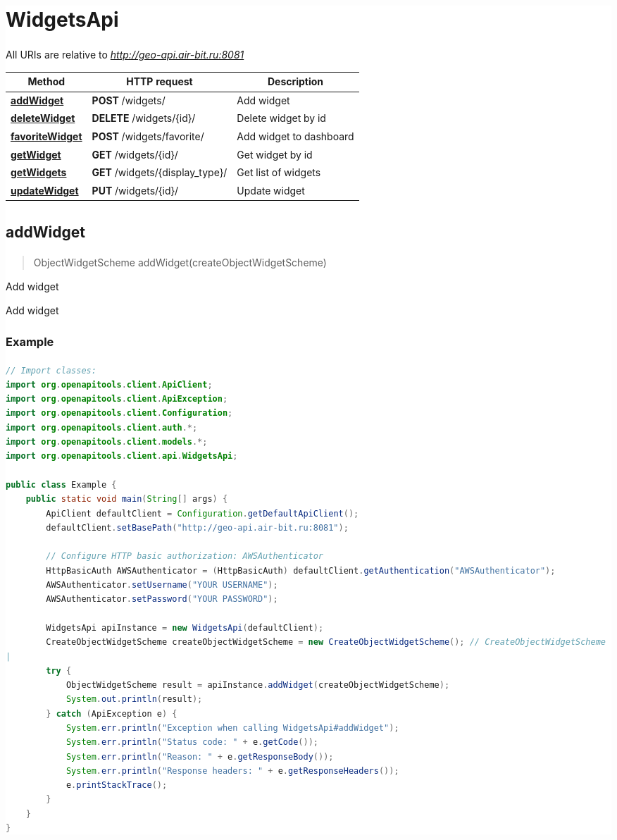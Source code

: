 # WidgetsApi

All URIs are relative to *http://geo-api.air-bit.ru:8081*

| Method | HTTP request | Description |
|------------- | ------------- | -------------|
| [**addWidget**](WidgetsApi.md#addWidget) | **POST** /widgets/ | Add widget |
| [**deleteWidget**](WidgetsApi.md#deleteWidget) | **DELETE** /widgets/{id}/ | Delete widget by id |
| [**favoriteWidget**](WidgetsApi.md#favoriteWidget) | **POST** /widgets/favorite/ | Add widget to dashboard |
| [**getWidget**](WidgetsApi.md#getWidget) | **GET** /widgets/{id}/ | Get widget by id |
| [**getWidgets**](WidgetsApi.md#getWidgets) | **GET** /widgets/{display_type}/ | Get list of widgets |
| [**updateWidget**](WidgetsApi.md#updateWidget) | **PUT** /widgets/{id}/ | Update widget |



## addWidget

> ObjectWidgetScheme addWidget(createObjectWidgetScheme)

Add widget

Add widget

### Example

```java
// Import classes:
import org.openapitools.client.ApiClient;
import org.openapitools.client.ApiException;
import org.openapitools.client.Configuration;
import org.openapitools.client.auth.*;
import org.openapitools.client.models.*;
import org.openapitools.client.api.WidgetsApi;

public class Example {
    public static void main(String[] args) {
        ApiClient defaultClient = Configuration.getDefaultApiClient();
        defaultClient.setBasePath("http://geo-api.air-bit.ru:8081");
        
        // Configure HTTP basic authorization: AWSAuthenticator
        HttpBasicAuth AWSAuthenticator = (HttpBasicAuth) defaultClient.getAuthentication("AWSAuthenticator");
        AWSAuthenticator.setUsername("YOUR USERNAME");
        AWSAuthenticator.setPassword("YOUR PASSWORD");

        WidgetsApi apiInstance = new WidgetsApi(defaultClient);
        CreateObjectWidgetScheme createObjectWidgetScheme = new CreateObjectWidgetScheme(); // CreateObjectWidgetScheme | 
        try {
            ObjectWidgetScheme result = apiInstance.addWidget(createObjectWidgetScheme);
            System.out.println(result);
        } catch (ApiException e) {
            System.err.println("Exception when calling WidgetsApi#addWidget");
            System.err.println("Status code: " + e.getCode());
            System.err.println("Reason: " + e.getResponseBody());
            System.err.println("Response headers: " + e.getResponseHeaders());
            e.printStackTrace();
        }
    }
}
```